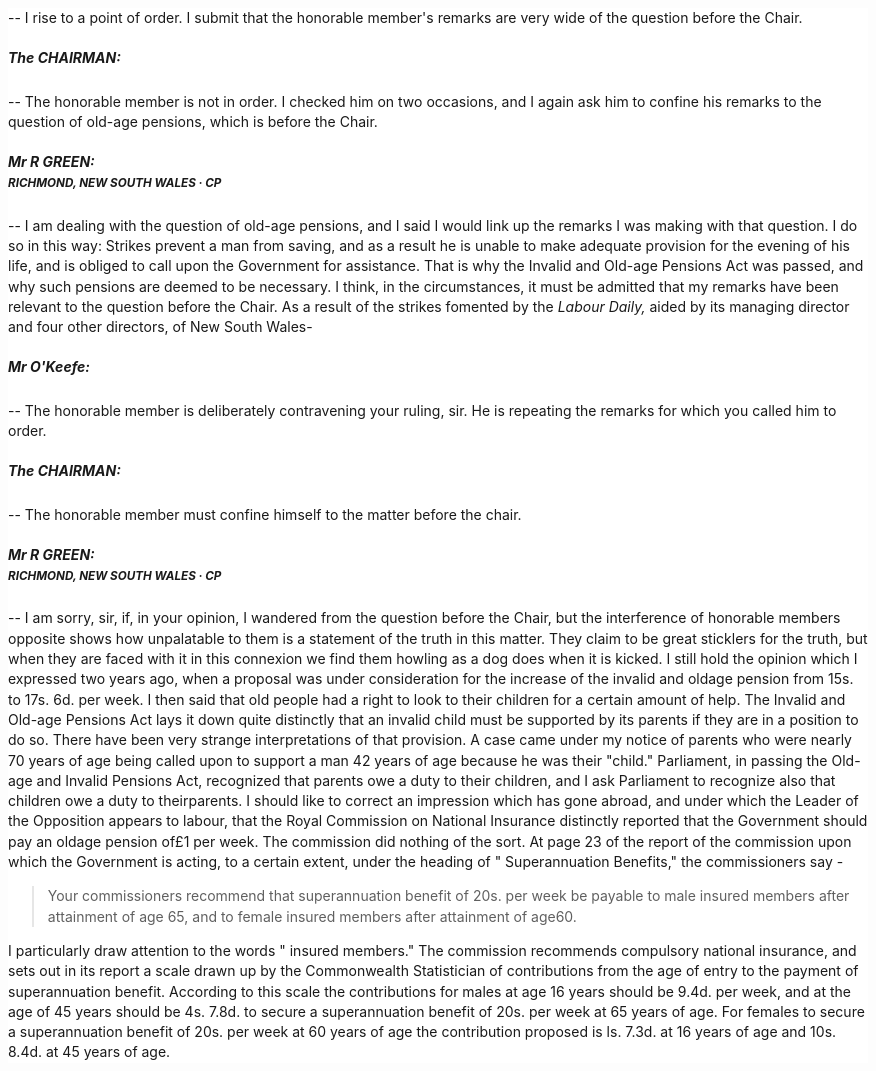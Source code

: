 -- I rise to a point of order. I submit that the honorable member's remarks are very wide of the question before the Chair. 

##### The CHAIRMAN:

-- The honorable member is not in order. I checked him on two occasions, and I again ask him to confine his remarks to the question of old-age pensions, which is before the Chair. 

##### Mr R GREEN:<br><small class="text-muted">RICHMOND, NEW SOUTH WALES &middot; CP</small>

-- I am dealing with the question of old-age pensions, and I said I would link up the remarks I was making with that question. I do so in this way: Strikes prevent a man from saving, and as a result he is unable to make adequate provision for the evening of his life, and is obliged to call upon the Government for assistance. That is why the Invalid and Old-age Pensions Act was passed, and why such pensions are deemed to be necessary. I think, in the circumstances, it must be admitted that my remarks have been relevant to the question before the Chair. As a result of the strikes fomented by the  *Labour Daily,*  aided by its managing director and four other directors, of New South Wales- 

##### Mr O'Keefe:

-- The honorable member is deliberately contravening your ruling, sir. He is repeating the remarks for which you called him to order. 

##### The CHAIRMAN:

-- The honorable member must confine himself to the matter before the chair. 

##### Mr R GREEN:<br><small class="text-muted">RICHMOND, NEW SOUTH WALES &middot; CP</small>

-- I am sorry, sir, if, in your opinion, I wandered from the question before the Chair, but the interference of honorable members opposite shows how unpalatable to them is a statement of the truth in this matter. They claim to be great sticklers for the truth, but when they are faced with it in this connexion we find them howling as a dog does when it is kicked. I still hold the opinion which I expressed two years ago, when a proposal was under consideration for the increase of the invalid and oldage pension from 15s. to 17s. 6d. per week. I then said that old people had a right to look to their children for a certain amount of help. The Invalid and Old-age Pensions Act lays it down quite distinctly that an invalid child must be supported by its parents if they are in a position to do so. There have been very strange interpretations of that provision. A case came under my notice of parents who were nearly 70 years of age being called upon to support a man 42 years of age because he was their "child." Parliament, in passing the Old-age and Invalid Pensions Act, recognized that parents owe a duty to their children, and I ask Parliament to recognize also that children owe a duty to theirparents. I should like to correct an impression which has gone abroad, and under which the Leader of the Opposition appears to labour, that the Royal Commission on National Insurance distinctly reported that the Government should pay an oldage pension of£1 per week. The commission did nothing of the sort. At page 23 of the report of the commission upon which the Government is acting, to a certain extent, under the heading of " Superannuation Benefits," the commissioners say - 

  >Your commissioners recommend that superannuation benefit of 20s. per week be payable to male insured members after attainment of age 65, and to female insured members after attainment of age60. 

I particularly draw attention to the words " insured members." The commission recommends compulsory national insurance, and sets out in its report a scale drawn up by the Commonwealth Statistician of contributions from the age of entry to the payment of superannuation benefit. According to this scale the contributions for males at age 16 years should be 9.4d. per week, and at the age of 45 years should be 4s. 7.8d. to secure a superannuation benefit of 20s. per week at 65 years of age. For females to secure a superannuation benefit of 20s. per week at 60 years of age the contribution proposed is ls. 7.3d. at 16 years of age and 10s. 8.4d. at 45 years of age. 
